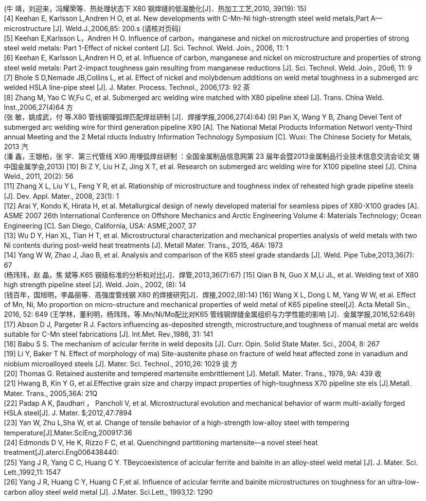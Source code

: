 (牛 靖，刘迎来，冯耀荣等．热处理状态下 X80 钢焊缝的低温脆化[J]．热加工工艺,2010, 39(19): 15)   
[4] Keehan E, Karlsson L,Andren H O, et al. New developments with C-Mn-Ni high-strength steel weld metals,Part A—microstructure [J]. Weld.J.,2006,85: 200.s (请核对页码)   
[5] Keehan E,Karlsson L，Andren H O. Influence of carbon，manganese and nickel on microstructure and properties of strong steel weld metals: Part 1-Effect of nickel content [J]. Sci. Technol. Weld. Join., 2006, 11: 1   
[6] Keehan E, Karlsson L,Andren H O, et al. Influence of carbon, manganese and nickel on microstructure and properties of strong steel weld metals: Part 2-impact toughness gain resulting from manganese reductions [J]. Sci. Technol. Weld. Join., 20o6, 11: 9   
[7] Bhole S D,Nemade JB,Collins L, et al. Effect of nickel and molybdenum additions on weld metal toughness in a submerged arc welded HSLA line-pipe steel [J]. J. Mater. Process. Technol., 2006,173: 92 茶   
[8] Zhang M, Yao C W,Fu C, et al. Submerged arc welding wire matched with X80 pipeline steel [J]. Trans. China Weld. Inst.,2006,27(4)64 方   
(张 敏，姚成武，付 等.X80 管线钢理弧焊匹配焊丝研制 [J]．焊接学报,2006,27(4):64) [9] Pan X, Wang Y B, Zhang Devel Tent of submerged arc welding wire for third generation pipeline X90 [A]. The National Metal Products Information Networl venty-Third annual Meeting and the 2 Metal rducts Industry Information Technology Symposium [C]. Wuxi: The Chinese Society for Metals, 2013 汽   
(潘 鑫，王银柏，张 宇．第三代管线 X90 用埋弧焊丝研制 ：全国金属制品信息网第 23 届年会暨2013金属制品行业技术信息交流会论文 锡中国金属学会,2013) [10] Bi Z Y, Liu H Z, Jing X T, et al. Research on submerged arc welding wire for X100 pipeline steel [J]. China Weld., 2011, 20(2): 56   
[11] Zhang X L, Liu Y L, Feng Y R, et al. Rlationship of microstructure and toughness index of reheated high grade pipeline steels [J]. Dev. Appl. Mater., 2008, 23(1): 1   
[12] Arai Y, Kondo K, Hirata H, et al. Metallurgical design of newly developed material for seamless pipes of X80-X100 grades [A]. ASME 2007 26th International Conference on Offshore Mechanics and Arctic Engineering Volume 4: Materials Technology; Ocean Engineering [C]. San Diego, California, USA: ASME,2007, 37   
[13] Wu D Y, Han XL, Tian H T, et al. Microstructural characterization and mechanical properties analysis of weld metals with two Ni contents during post-weld heat treatments [J]. Metall Mater. Trans., 2015, 46A: 1973   
[14] Yang W W, Zhao J, Jiao B, et al. Analysis and comparison of the K65 steel grade standards [J]. Weld. Pipe Tube,2013,36(7): 67   
(杨玮玮，赵 晶，焦 斌等.K65 钢级标准的分析和对比[J]．焊管,2013,36(7):67) [15] Qian B N, Guo X M,Li JL, et al. Welding text of X80 high strength pipeline steel [J]. Weld. Join., 2002, (8): 14   
(钱百年，国旭明，李晶丽等．高强度管线钢 X80 的焊接研究[J]．焊接,2002,(8):14) [16] Wang X L, Dong L M, Yang W W, et al. Effect of Mn, Ni, Mo proportion on micro-structure and mechanical properties of weld metal of K65 pipeline steel[J]. Acta Metall Sin., 2016, 52: 649 (王学林，董利明，杨玮玮，等.Mn/Ni/Mo配比对K65 管线钢焊缝金属组织与力学性能的影响 [J]．金属学报,2016,52:649)   
[17] Abson D J, Pargeter R J. Factors influencing as-deposited strength, microstructure,and toughness of manual metal arc welds suitable for C-Mn steel fabrications [J]. Int.Met. Rev.,1986, 31: 141   
[18] Babu S S. The mechanism of acicular ferrite in weld deposits [J]. Curr. Opin. Solid State Mater. Sci., 2004, 8: 267   
[19] Li Y, Baker T N. Effect of morphology of ma) Site-austenite phase on fracture of weld heat affected zone in vanadium and niobium microalloyed steels [J]. Mater. Sci. Technol., 2010,26: 1029 谈 方   
[20] Thomas G. Retained austenite and tempered martensite embrittlement [J]. Metall. Mater. Trans., 1978, 9A: 439 收   
[21] Hwang B, Kin Y G, et al.Effective grain size and charpy impact properties of high-toughness X70 pipeline ste els [J].Metall. Mater. Trans., 2005,36A: 21Q   
[22] Padap A K, βaudhari ， Pancholi V, et al. Microstructural evolution and mechanical behavior of warm multi-axially forged HSLA steel[J]. J. Mater. \$;2012,47:7894   
[23] Yan W, Zhu L,Sha W, et al. Change of tensile behavior of a high-strength low-alloy steel with tempering temperature[J].Mater.SciEng,200917:36   
[24] Edmonds D V, He K, Rizzo F C, et al. Quenchingnd partitioning martensite—a novel steel heat treatment[J].aterci.Eng006438440:   
[25] Yang J R, Yang C C, Huang C Y. TBeycoexistence of acicular ferrite and bainite in an alloy-steel weld metal [J]. J. Mater. Sci. Lett.,1992,11: 1547   
[26] Yang J R, Huang C Y, Huang C F,et al. Influence of acicular ferrite and bainite microstructures on toughness for an ultra-low-carbon alloy steel weld metal [J]. J.Mater. Sci.Lett., 1993,12: 1290